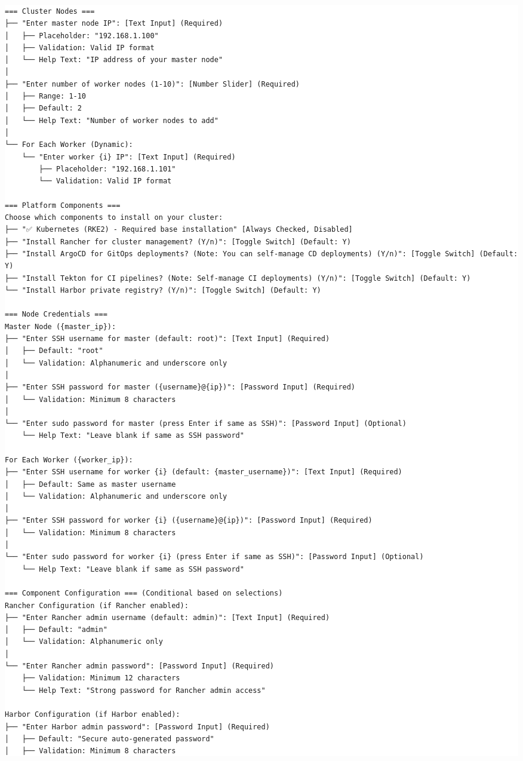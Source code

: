 ```
=== Cluster Nodes ===
├── "Enter master node IP": [Text Input] (Required)
│   ├── Placeholder: "192.168.1.100"
│   ├── Validation: Valid IP format
│   └── Help Text: "IP address of your master node"
│
├── "Enter number of worker nodes (1-10)": [Number Slider] (Required)
│   ├── Range: 1-10
│   ├── Default: 2
│   └── Help Text: "Number of worker nodes to add"
│
└── For Each Worker (Dynamic):
    └── "Enter worker {i} IP": [Text Input] (Required)
        ├── Placeholder: "192.168.1.101"
        └── Validation: Valid IP format

=== Platform Components ===
Choose which components to install on your cluster:
├── "✅ Kubernetes (RKE2) - Required base installation" [Always Checked, Disabled]
├── "Install Rancher for cluster management? (Y/n)": [Toggle Switch] (Default: Y)
├── "Install ArgoCD for GitOps deployments? (Note: You can self-manage CD deployments) (Y/n)": [Toggle Switch] (Default: Y)
├── "Install Tekton for CI pipelines? (Note: Self-manage CI deployments) (Y/n)": [Toggle Switch] (Default: Y)
└── "Install Harbor private registry? (Y/n)": [Toggle Switch] (Default: Y)

=== Node Credentials ===
Master Node ({master_ip}):
├── "Enter SSH username for master (default: root)": [Text Input] (Required)
│   ├── Default: "root"
│   └── Validation: Alphanumeric and underscore only
│
├── "Enter SSH password for master ({username}@{ip})": [Password Input] (Required)
│   └── Validation: Minimum 8 characters
│
└── "Enter sudo password for master (press Enter if same as SSH)": [Password Input] (Optional)
    └── Help Text: "Leave blank if same as SSH password"

For Each Worker ({worker_ip}):
├── "Enter SSH username for worker {i} (default: {master_username})": [Text Input] (Required)
│   ├── Default: Same as master username
│   └── Validation: Alphanumeric and underscore only
│
├── "Enter SSH password for worker {i} ({username}@{ip})": [Password Input] (Required)
│   └── Validation: Minimum 8 characters
│
└── "Enter sudo password for worker {i} (press Enter if same as SSH)": [Password Input] (Optional)
    └── Help Text: "Leave blank if same as SSH password"

=== Component Configuration === (Conditional based on selections)
Rancher Configuration (if Rancher enabled):
├── "Enter Rancher admin username (default: admin)": [Text Input] (Required)
│   ├── Default: "admin"
│   └── Validation: Alphanumeric only
│
└── "Enter Rancher admin password": [Password Input] (Required)
    ├── Validation: Minimum 12 characters
    └── Help Text: "Strong password for Rancher admin access"

Harbor Configuration (if Harbor enabled):
├── "Enter Harbor admin password": [Password Input] (Required)
│   ├── Default: "Secure auto-generated password"
│   ├── Validation: Minimum 8 characters
```
